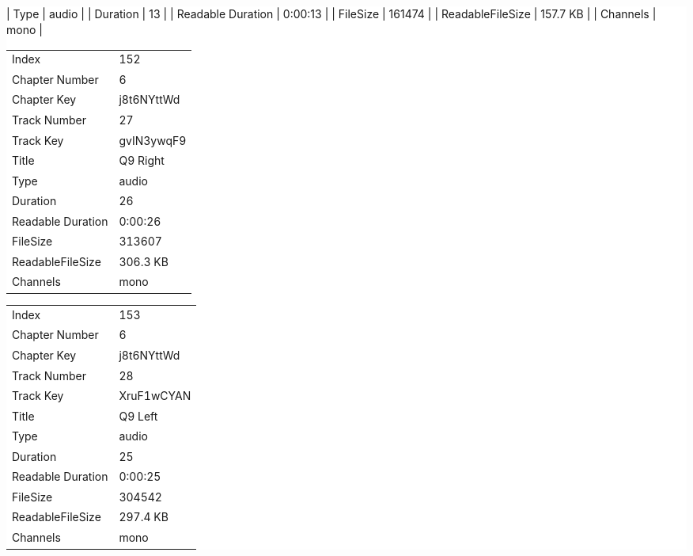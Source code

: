 | Type | audio |
| Duration | 13 |
| Readable Duration | 0:00:13 |
| FileSize | 161474 |
| ReadableFileSize | 157.7 KB |
| Channels | mono |

|  |  |
| - | - |
| Index | 152 |
| Chapter Number | 6 |
| Chapter Key | j8t6NYttWd |
| Track Number | 27 |
| Track Key | gvIN3ywqF9 |
| Title | Q9 Right |
| Type | audio |
| Duration | 26 |
| Readable Duration | 0:00:26 |
| FileSize | 313607 |
| ReadableFileSize | 306.3 KB |
| Channels | mono |

|  |  |
| - | - |
| Index | 153 |
| Chapter Number | 6 |
| Chapter Key | j8t6NYttWd |
| Track Number | 28 |
| Track Key | XruF1wCYAN |
| Title | Q9 Left |
| Type | audio |
| Duration | 25 |
| Readable Duration | 0:00:25 |
| FileSize | 304542 |
| ReadableFileSize | 297.4 KB |
| Channels | mono |
